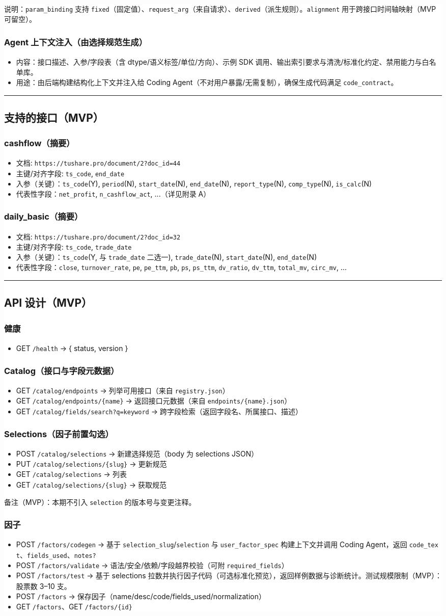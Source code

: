 
说明：`param_binding` 支持 `fixed`（固定值）、`request_arg`（来自请求）、`derived`（派生规则）。`alignment` 用于跨接口时间轴映射（MVP 可留空）。

### Agent 上下文注入（由选择规范生成）
- 内容：接口描述、入参/字段表（含 dtype/语义标签/单位/方向）、示例 SDK 调用、输出索引要求与清洗/标准化约定、禁用能力与白名单库。
- 用途：由后端构建结构化上下文并注入给 Coding Agent（不对用户暴露/无需复制），确保生成代码满足 `code_contract`。

---

## 支持的接口（MVP）

### cashflow（摘要）
- 文档: `https://tushare.pro/document/2?doc_id=44`
- 主键/对齐字段: `ts_code`, `end_date`
- 入参（关键）：`ts_code`(Y), `period`(N), `start_date`(N), `end_date`(N), `report_type`(N), `comp_type`(N), `is_calc`(N)
- 代表性字段：`net_profit`, `n_cashflow_act`, ...（详见附录 A）

### daily_basic（摘要）
- 文档: `https://tushare.pro/document/2?doc_id=32`
- 主键/对齐字段: `ts_code`, `trade_date`
- 入参（关键）：`ts_code`(Y, 与 `trade_date` 二选一), `trade_date`(N), `start_date`(N), `end_date`(N)
- 代表性字段：`close`, `turnover_rate`, `pe`, `pe_ttm`, `pb`, `ps`, `ps_ttm`, `dv_ratio`, `dv_ttm`, `total_mv`, `circ_mv`, ...

---

## API 设计（MVP）

### 健康
- GET `/health` → { status, version }

### Catalog（接口与字段元数据）
- GET `/catalog/endpoints` → 列举可用接口（来自 `registry.json`）
- GET `/catalog/endpoints/{name}` → 返回接口元数据（来自 `endpoints/{name}.json`）
- GET `/catalog/fields/search?q=keyword` → 跨字段检索（返回字段名、所属接口、描述）

### Selections（因子前置勾选）
- POST `/catalog/selections` → 新建选择规范（body 为 selections JSON）
- PUT `/catalog/selections/{slug}` → 更新规范
- GET `/catalog/selections` → 列表
- GET `/catalog/selections/{slug}` → 获取规范

备注（MVP）：本期不引入 `selection` 的版本号与变更注释。

### 因子
- POST `/factors/codegen` → 基于 `selection_slug`/`selection` 与 `user_factor_spec` 构建上下文并调用 Coding Agent，返回 `code_text`、`fields_used`、`notes?`
- POST `/factors/validate` → 语法/安全/依赖/字段越界校验（可附 `required_fields`）
- POST `/factors/test` → 基于 selections 拉数并执行因子代码（可选标准化预览），返回样例数据与诊断统计。测试规模限制（MVP）：股票数 3–10 支。
- POST `/factors` → 保存因子（name/desc/code/fields_used/normalization）
- GET `/factors`、GET `/factors/{id}`

